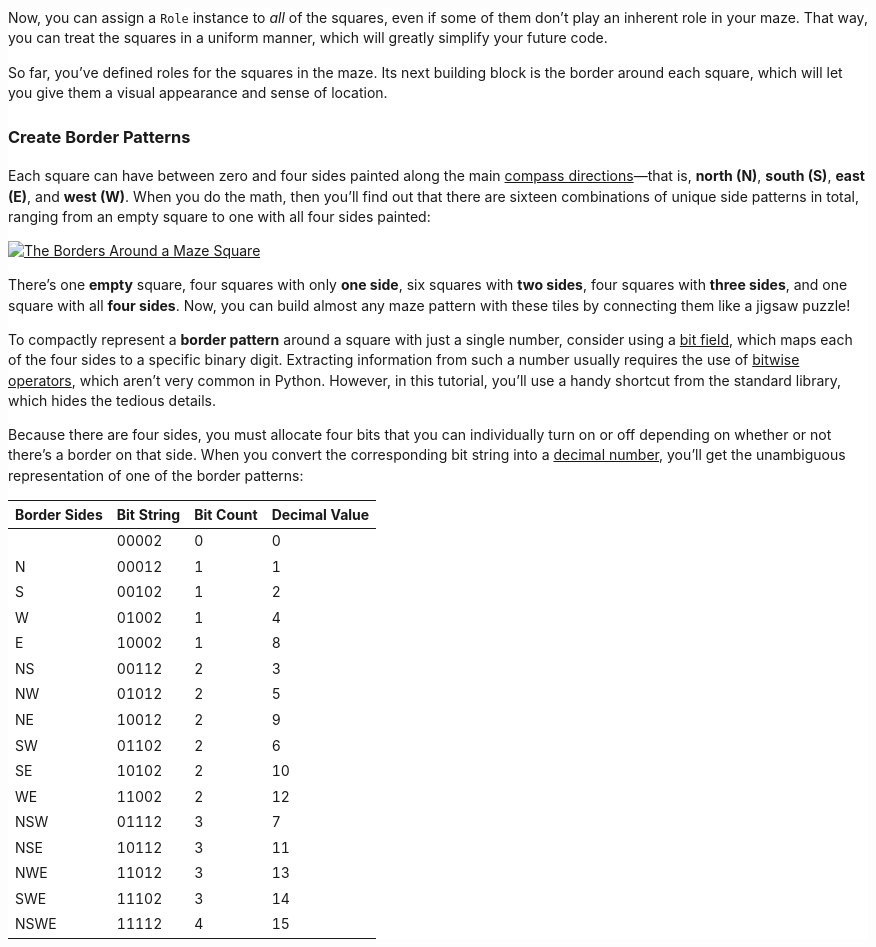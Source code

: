 Now, you can assign a `Role` instance to _all_ of the squares, even if some of them don’t play an inherent role in your maze. That way, you can treat the squares in a uniform manner, which will greatly simplify your future code.

So far, you’ve defined roles for the squares in the maze. Its next building block is the border around each square, which will let you give them a visual appearance and sense of location.


### Create Border Patterns

Each square can have between zero and four sides painted along the main [compass directions](https://en.wikipedia.org/wiki/Compass)—that is, **north (N)**, **south (S)**, **east (E)**, and **west (W)**. When you do the math, then you’ll find out that there are sixteen combinations of unique side patterns in total, ranging from an empty square to one with all four sides painted:

[![The Borders Around a Maze Square](https://files.realpython.com/media/borders.01cbaadfd851.png)](https://files.realpython.com/media/borders.01cbaadfd851.png)

There’s one **empty** square, four squares with only **one side**, six squares with **two sides**, four squares with **three sides**, and one square with all **four sides**. Now, you can build almost any maze pattern with these tiles by connecting them like a jigsaw puzzle!

To compactly represent a **border pattern** around a square with just a single number, consider using a [bit field](https://en.wikipedia.org/wiki/Bit_field), which maps each of the four sides to a specific binary digit. Extracting information from such a number usually requires the use of [bitwise operators](https://realpython.com/python-bitwise-operators/), which aren’t very common in Python. However, in this tutorial, you’ll use a handy shortcut from the standard library, which hides the tedious details.

Because there are four sides, you must allocate four bits that you can individually turn on or off depending on whether or not there’s a border on that side. When you convert the corresponding bit string into a [decimal number](https://en.wikipedia.org/wiki/Decimal), you’ll get the unambiguous representation of one of the border patterns:

|Border Sides|Bit String|Bit Count|Decimal Value|
|---|---|---|---|
||00002|0|0|
|N|00012|1|1|
|S|00102|1|2|
|W|01002|1|4|
|E|10002|1|8|
|NS|00112|2|3|
|NW|01012|2|5|
|NE|10012|2|9|
|SW|01102|2|6|
|SE|10102|2|10|
|WE|11002|2|12|
|NSW|01112|3|7|
|NSE|10112|3|11|
|NWE|11012|3|13|
|SWE|11102|3|14|
|NSWE|11112|4|15|

